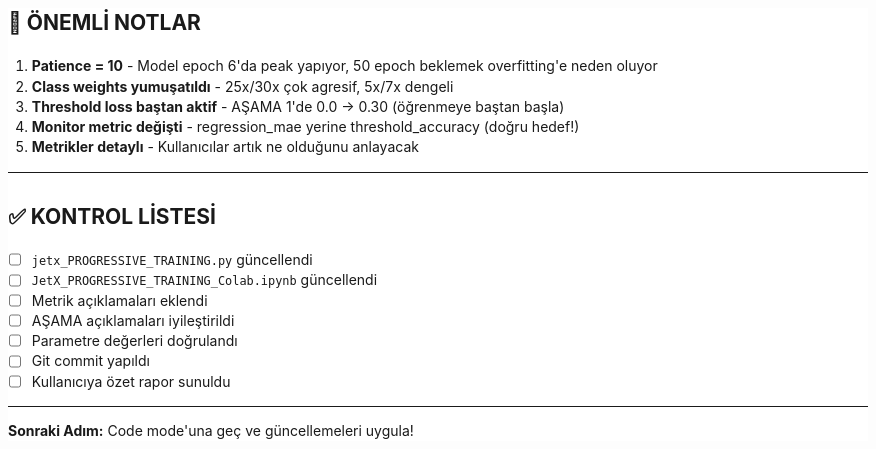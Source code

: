 
## 📌 ÖNEMLİ NOTLAR

1. **Patience = 10** - Model epoch 6'da peak yapıyor, 50 epoch beklemek overfitting'e neden oluyor
2. **Class weights yumuşatıldı** - 25x/30x çok agresif, 5x/7x dengeli
3. **Threshold loss baştan aktif** - AŞAMA 1'de 0.0 → 0.30 (öğrenmeye baştan başla)
4. **Monitor metric değişti** - regression_mae yerine threshold_accuracy (doğru hedef!)
5. **Metrikler detaylı** - Kullanıcılar artık ne olduğunu anlayacak

---

## ✅ KONTROL LİSTESİ

- [ ] `jetx_PROGRESSIVE_TRAINING.py` güncellendi
- [ ] `JetX_PROGRESSIVE_TRAINING_Colab.ipynb` güncellendi
- [ ] Metrik açıklamaları eklendi
- [ ] AŞAMA açıklamaları iyileştirildi
- [ ] Parametre değerleri doğrulandı
- [ ] Git commit yapıldı
- [ ] Kullanıcıya özet rapor sunuldu

---

**Sonraki Adım:** Code mode'una geç ve güncellemeleri uygula!